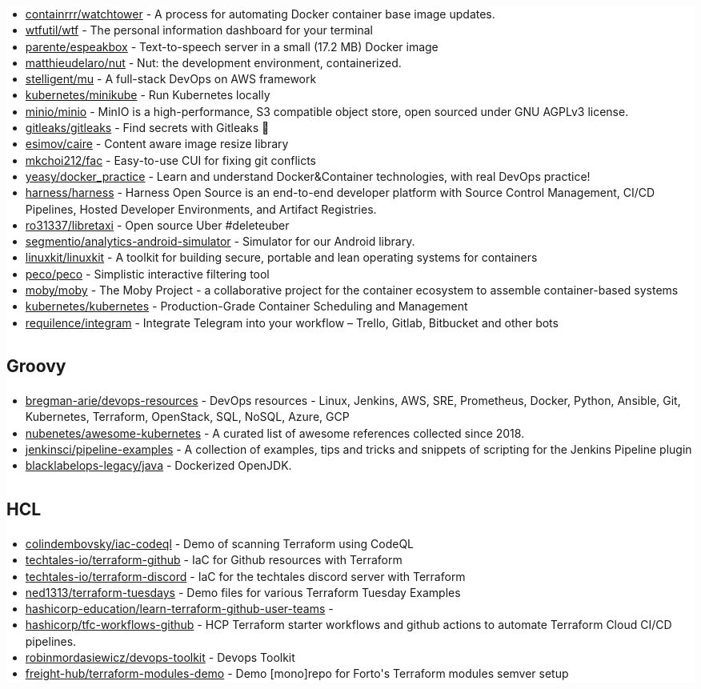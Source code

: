 - [containrrr/watchtower](https://github.com/containrrr/watchtower) - A process for automating Docker container base image updates.
- [wtfutil/wtf](https://github.com/wtfutil/wtf) - The personal information dashboard for your terminal
- [parente/espeakbox](https://github.com/parente/espeakbox) - Text-to-speech server in a small (17.2 MB) Docker image
- [matthieudelaro/nut](https://github.com/matthieudelaro/nut) - Nut: the development environment, containerized.
- [stelligent/mu](https://github.com/stelligent/mu) - A full-stack DevOps on AWS framework
- [kubernetes/minikube](https://github.com/kubernetes/minikube) - Run Kubernetes locally
- [minio/minio](https://github.com/minio/minio) - MinIO is a high-performance, S3 compatible object store, open sourced under GNU AGPLv3 license.
- [gitleaks/gitleaks](https://github.com/gitleaks/gitleaks) - Find secrets with Gitleaks 🔑
- [esimov/caire](https://github.com/esimov/caire) - Content aware image resize library
- [mkchoi212/fac](https://github.com/mkchoi212/fac) - Easy-to-use CUI for fixing git conflicts
- [yeasy/docker_practice](https://github.com/yeasy/docker_practice) - Learn and understand Docker&Container technologies, with real DevOps practice!
- [harness/harness](https://github.com/harness/harness) - Harness Open Source is an end-to-end developer platform with Source Control Management, CI/CD Pipelines, Hosted Developer Environments, and Artifact Registries.
- [ro31337/libretaxi](https://github.com/ro31337/libretaxi) - Open source Uber #deleteuber
- [segmentio/analytics-android-simulator](https://github.com/segmentio/analytics-android-simulator) - Simulator for our Android library.
- [linuxkit/linuxkit](https://github.com/linuxkit/linuxkit) - A toolkit for building secure, portable and lean operating systems for containers
- [peco/peco](https://github.com/peco/peco) - Simplistic interactive filtering tool
- [moby/moby](https://github.com/moby/moby) - The Moby Project - a collaborative project for the container ecosystem to assemble container-based systems
- [kubernetes/kubernetes](https://github.com/kubernetes/kubernetes) - Production-Grade Container Scheduling and Management
- [requilence/integram](https://github.com/requilence/integram) - Integrate Telegram into your workflow – Trello, Gitlab, Bitbucket and other bots

## Groovy 

- [bregman-arie/devops-resources](https://github.com/bregman-arie/devops-resources) - DevOps resources - Linux, Jenkins, AWS, SRE, Prometheus, Docker, Python, Ansible, Git, Kubernetes, Terraform, OpenStack, SQL, NoSQL, Azure, GCP
- [nubenetes/awesome-kubernetes](https://github.com/nubenetes/awesome-kubernetes) - A curated list of awesome references collected since 2018.
- [jenkinsci/pipeline-examples](https://github.com/jenkinsci/pipeline-examples) - A collection of examples, tips and tricks and snippets of scripting for the Jenkins Pipeline plugin
- [blacklabelops-legacy/java](https://github.com/blacklabelops-legacy/java) - Dockerized OpenJDK.

## HCL 

- [colindembovsky/iac-codeql](https://github.com/colindembovsky/iac-codeql) - Demo of scanning Terraform using CodeQL
- [techtales-io/terraform-github](https://github.com/techtales-io/terraform-github) - IaC for Github resources with Terraform
- [techtales-io/terraform-discord](https://github.com/techtales-io/terraform-discord) - IaC for the techtales discord server with Terraform
- [ned1313/terraform-tuesdays](https://github.com/ned1313/terraform-tuesdays) - Demo files for various Terraform Tuesday Examples
- [hashicorp-education/learn-terraform-github-user-teams](https://github.com/hashicorp-education/learn-terraform-github-user-teams) - 
- [hashicorp/tfc-workflows-github](https://github.com/hashicorp/tfc-workflows-github) - HCP Terraform starter workflows and github actions to automate Terraform Cloud CI/CD pipelines.
- [robinmordasiewicz/devops-toolkit](https://github.com/robinmordasiewicz/devops-toolkit) - Devops Toolkit
- [freight-hub/terraform-modules-demo](https://github.com/freight-hub/terraform-modules-demo) - Demo [mono]repo for Forto's Terraform modules semver setup